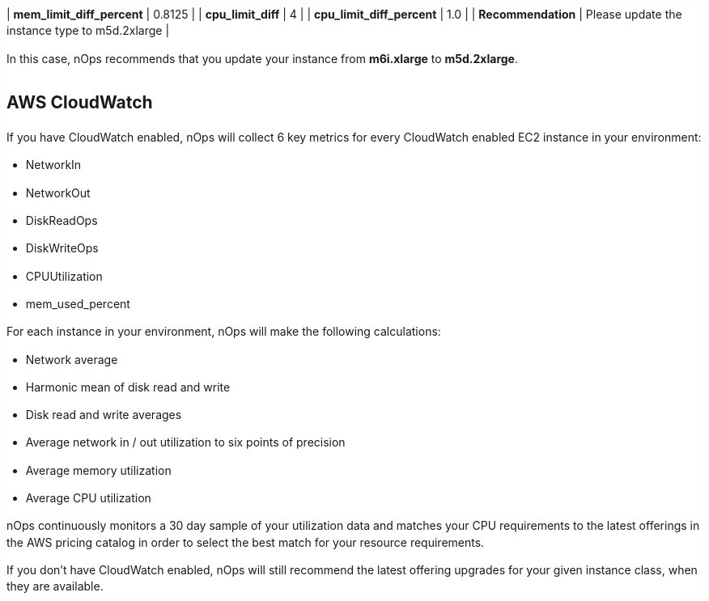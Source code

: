 | **mem\_limit\_diff_percent** | 0.8125 |
| **cpu\_limit\_diff** | 4   |
| **cpu\_limit\_diff_percent** | 1.0 |
| **Recommendation** | Please update the instance type to m5d.2xlarge |

In this case, nOps recommends that you update your instance from **m6i.xlarge** to **m5d.2xlarge**.

AWS CloudWatch
--------------

If you have CloudWatch enabled, nOps will collect 6 key metrics for every CloudWatch enabled EC2 instance in your environment:

* NetworkIn
    
* NetworkOut
    
* DiskReadOps
    
* DiskWriteOps
    
* CPUUtilization
    
* mem\_used\_percent
    

For each instance in your environment, nOps will make the following calculations:

* Network average
    
* Harmonic mean of disk read and write
    
* Disk read and write averages
    
* Average network in / out utilization to six points of precision
    
* Average memory utilization
    
* Average CPU utilization
    

nOps continuously monitors a 30 day sample of your utilization data and matches your CPU requirements to the latest offerings in the AWS pricing catalog in order to select the best match for your resource requirements.

If you don’t have CloudWatch enabled, nOps will still recommend the latest offering upgrades for your given instance class, when they are available.